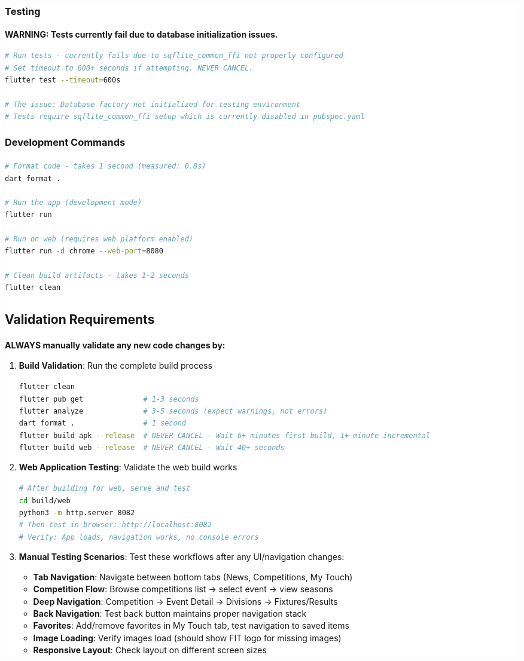 ### Testing
**WARNING: Tests currently fail due to database initialization issues.**
```bash
# Run tests - currently fails due to sqflite_common_ffi not properly configured
# Set timeout to 600+ seconds if attempting. NEVER CANCEL.
flutter test --timeout=600s

# The issue: Database factory not initialized for testing environment
# Tests require sqflite_common_ffi setup which is currently disabled in pubspec.yaml
```

### Development Commands
```bash
# Format code - takes 1 second (measured: 0.8s)
dart format .

# Run the app (development mode)
flutter run

# Run on web (requires web platform enabled)
flutter run -d chrome --web-port=8080

# Clean build artifacts - takes 1-2 seconds
flutter clean
```

## Validation Requirements

**ALWAYS manually validate any new code changes by:**

1. **Build Validation**: Run the complete build process
   ```bash
   flutter clean
   flutter pub get              # 1-3 seconds
   flutter analyze              # 3-5 seconds (expect warnings, not errors)
   dart format .                # 1 second
   flutter build apk --release  # NEVER CANCEL - Wait 6+ minutes first build, 1+ minute incremental
   flutter build web --release  # NEVER CANCEL - Wait 40+ seconds
   ```

2. **Web Application Testing**: Validate the web build works
   ```bash
   # After building for web, serve and test
   cd build/web
   python3 -m http.server 8082
   # Then test in browser: http://localhost:8082
   # Verify: App loads, navigation works, no console errors
   ```

3. **Manual Testing Scenarios**: Test these workflows after any UI/navigation changes:
   - **Tab Navigation**: Navigate between bottom tabs (News, Competitions, My Touch)
   - **Competition Flow**: Browse competitions list → select event → view seasons
   - **Deep Navigation**: Competition → Event Detail → Divisions → Fixtures/Results
   - **Back Navigation**: Test back button maintains proper navigation stack
   - **Favorites**: Add/remove favorites in My Touch tab, test navigation to saved items
   - **Image Loading**: Verify images load (should show FIT logo for missing images)
   - **Responsive Layout**: Check layout on different screen sizes
